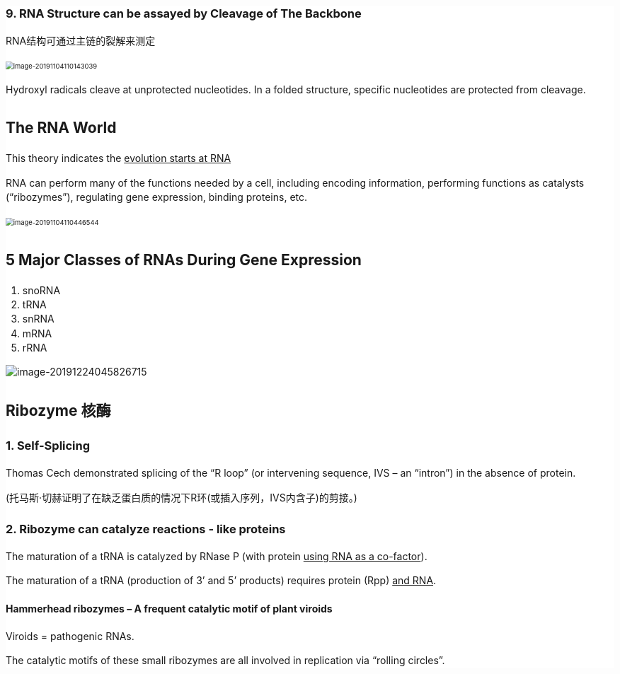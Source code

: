 ### 9. RNA Structure can be assayed by Cleavage of The Backbone

RNA结构可通过主链的裂解来测定

<img src="https://20190531-1259353497.cos.ap-guangzhou.myqcloud.com/image-20191104110143039.png" alt="image-20191104110143039" style="zoom: 67%;" />

Hydroxyl radicals cleave at unprotected nucleotides. In a folded  structure, specific nucleotides are protected from cleavage.

## The RNA World

This theory indicates the <u>evolution starts at RNA</u>

RNA can perform many of the functions needed by a cell, including  encoding information, performing functions as catalysts (“ribozymes”),  regulating gene expression, binding proteins, etc. 

<img src="https://20190531-1259353497.cos.ap-guangzhou.myqcloud.com/image-20191104110446544.png" alt="image-20191104110446544" style="zoom: 67%;" />

## 5 Major Classes of RNAs During Gene Expression

1. snoRNA
2. tRNA
3. snRNA
4. mRNA
5. rRNA

![image-20191224045826715](https://20190531-1259353497.cos.ap-guangzhou.myqcloud.com/image-20191224045826715.png)

## Ribozyme 核酶

### 1. Self-Splicing

Thomas Cech demonstrated splicing of the  “R loop” (or intervening sequence, IVS – an  “intron”) in the absence of protein. 

(托马斯·切赫证明了在缺乏蛋白质的情况下R环(或插入序列，IVS内含子)的剪接。)

### 2. Ribozyme can catalyze reactions - like proteins

The maturation of a tRNA is  catalyzed by RNase P (with protein <u>using RNA as a co-factor</u>). 

The maturation of a tRNA  (production of 3’ and 5’ products)  requires protein (Rpp) <u>and RNA</u>.

#### Hammerhead ribozymes – A frequent catalytic motif of plant viroids

Viroids = pathogenic RNAs. 

The catalytic motifs of these small ribozymes are all involved in replication via “rolling circles”.  
